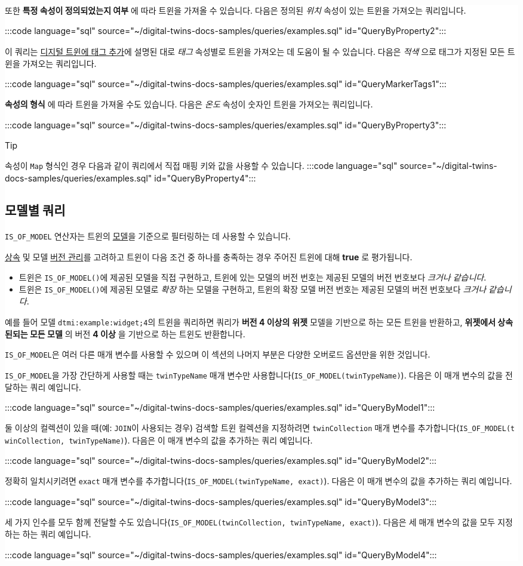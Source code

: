 또한 **특정 속성이 정의되었는지 여부** 에 따라 트윈을 가져올 수 있습니다. 다음은 정의된 *위치* 속성이 있는 트윈을 가져오는 쿼리입니다.

:::code language="sql" source="~/digital-twins-docs-samples/queries/examples.sql" id="QueryByProperty2":::

이 쿼리는 [디지털 트윈에 태그 추가](how-to-use-tags.md)에 설명된 대로 *태그* 속성별로 트윈을 가져오는 데 도움이 될 수 있습니다. 다음은 *적색* 으로 태그가 지정된 모든 트윈을 가져오는 쿼리입니다.

:::code language="sql" source="~/digital-twins-docs-samples/queries/examples.sql" id="QueryMarkerTags1":::

**속성의 형식** 에 따라 트윈을 가져올 수도 있습니다. 다음은 *온도* 속성이 숫자인 트윈을 가져오는 쿼리입니다.

:::code language="sql" source="~/digital-twins-docs-samples/queries/examples.sql" id="QueryByProperty3":::

>[!TIP]
> 속성이 `Map` 형식인 경우 다음과 같이 쿼리에서 직접 매핑 키와 값을 사용할 수 있습니다.
> :::code language="sql" source="~/digital-twins-docs-samples/queries/examples.sql" id="QueryByProperty4":::

## <a name="query-by-model"></a>모델별 쿼리

`IS_OF_MODEL` 연산자는 트윈의 [모델](concepts-models.md)을 기준으로 필터링하는 데 사용할 수 있습니다.

[상속](concepts-models.md#model-inheritance) 및 모델 [버전 관리](how-to-manage-model.md#update-models)를 고려하고 트윈이 다음 조건 중 하나를 충족하는 경우 주어진 트윈에 대해 **true** 로 평가됩니다.

* 트윈은 `IS_OF_MODEL()`에 제공된 모델을 직접 구현하고, 트윈에 있는 모델의 버전 번호는 제공된 모델의 버전 번호보다 *크거나 같습니다*.
* 트윈은 `IS_OF_MODEL()`에 제공된 모델로 *확장* 하는 모델을 구현하고, 트윈의 확장 모델 버전 번호는 제공된 모델의 버전 번호보다 *크거나 같습니다*.

예를 들어 모델 `dtmi:example:widget;4`의 트윈을 쿼리하면 쿼리가 **버전 4 이상의** **위젯** 모델을 기반으로 하는 모든 트윈을 반환하고, **위젯에서 상속된되는 모든 모델** 의 버전 **4 이상** 을 기반으로 하는 트윈도 반환합니다.

`IS_OF_MODEL`은 여러 다른 매개 변수를 사용할 수 있으며 이 섹션의 나머지 부분은 다양한 오버로드 옵션만을 위한 것입니다.

`IS_OF_MODEL`을 가장 간단하게 사용할 때는 `twinTypeName` 매개 변수만 사용합니다(`IS_OF_MODEL(twinTypeName)`).
다음은 이 매개 변수의 값을 전달하는 쿼리 예입니다.

:::code language="sql" source="~/digital-twins-docs-samples/queries/examples.sql" id="QueryByModel1":::

둘 이상의 컬렉션이 있을 때(예: `JOIN`이 사용되는 경우) 검색할 트윈 컬렉션을 지정하려면 `twinCollection` 매개 변수를 추가합니다(`IS_OF_MODEL(twinCollection, twinTypeName)`).
다음은 이 매개 변수의 값을 추가하는 쿼리 예입니다.

:::code language="sql" source="~/digital-twins-docs-samples/queries/examples.sql" id="QueryByModel2":::

정확히 일치시키려면 `exact` 매개 변수를 추가합니다(`IS_OF_MODEL(twinTypeName, exact)`).
다음은 이 매개 변수의 값을 추가하는 쿼리 예입니다.

:::code language="sql" source="~/digital-twins-docs-samples/queries/examples.sql" id="QueryByModel3":::

세 가지 인수를 모두 함께 전달할 수도 있습니다(`IS_OF_MODEL(twinCollection, twinTypeName, exact)`).
다음은 세 매개 변수의 값을 모두 지정하는 하는 쿼리 예입니다.

:::code language="sql" source="~/digital-twins-docs-samples/queries/examples.sql" id="QueryByModel4":::
